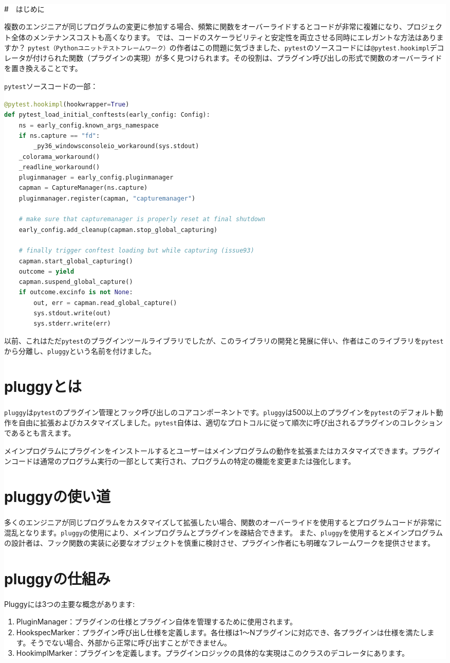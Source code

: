 #　はじめに

複数のエンジニアが同じプログラムの変更に参加する場合、頻繁に関数をオーバーライドするとコードが非常に複雑になり、プロジェクト全体のメンテナンスコストも高くなります。
では、コードのスケーラビリティと安定性を両立させる同時にエレガントな方法はありますか？
`pytest（Pythonユニットテストフレームワーク）`の作者はこの問題に気づきました、`pytest`のソースコードには`@pytest.hookimpl`デコレータが付けられた関数（プラグインの実現）が多く見つけられます。その役割は、プラグイン呼び出しの形式で関数のオーバーライドを置き換えることです。

`pytest`ソースコードの一部：
```python
@pytest.hookimpl(hookwrapper=True)
def pytest_load_initial_conftests(early_config: Config):
	ns = early_config.known_args_namespace
	if ns.capture == "fd":
		_py36_windowsconsoleio_workaround(sys.stdout)
	_colorama_workaround()
	_readline_workaround()
	pluginmanager = early_config.pluginmanager
	capman = CaptureManager(ns.capture)
	pluginmanager.register(capman, "capturemanager")

	# make sure that capturemanager is properly reset at final shutdown
	early_config.add_cleanup(capman.stop_global_capturing)

	# finally trigger conftest loading but while capturing (issue93)
	capman.start_global_capturing()
	outcome = yield
	capman.suspend_global_capture()
	if outcome.excinfo is not None:
		out, err = capman.read_global_capture()
		sys.stdout.write(out)
		sys.stderr.write(err)

```

以前、これはただ`pytest`のプラグインツールライブラリでしたが、このライブラリの開発と発展に伴い、作者はこのライブラリを`pytest`から分離し、`pluggy`という名前を付けました。

# pluggyとは

`pluggy`は`pytest`のプラグイン管理とフック呼び出しのコアコンポーネントです。`pluggy`は500以上のプラグインを`pytest`のデフォルト動作を自由に拡張およびカスタマイズしました。`pytest`自体は、適切なプロトコルに従って順次に呼び出されるプラグインのコレクションであるとも言えます。

メインプログラムにプラグインをインストールするとユーザーはメインプログラムの動作を拡張またはカスタマイズできます。プラグインコードは通常のプログラム実行の一部として実行され、プログラムの特定の機能を変更または強化します。

# pluggyの使い道

多くのエンジニアが同じプログラムをカスタマイズして拡張したい場合、関数のオーバーライドを使用するとプログラムコードが非常に混乱となります。`pluggy`の使用により、メインプログラムとプラグインを疎結合できます。
また、`pluggy`を使用するとメインプログラムの設計者は、フック関数の実装に必要なオブジェクトを慎重に検討させ、プラグイン作者にも明確なフレームワークを提供させます。

# pluggyの仕組み
Pluggyには3つの主要な概念があります:
1. PluginManager：プラグインの仕様とプラグイン自体を管理するために使用されます。
2. HookspecMarker：プラグイン呼び出し仕様を定義します。各仕様は1〜Nプラグインに対応でき、各プラグインは仕様を満たします。そうでない場合、外部から正常に呼び出すことができません。
3. HookimplMarker：プラグインを定義します。プラグインロジックの具体的な実現はこのクラスのデコレータにあります。
